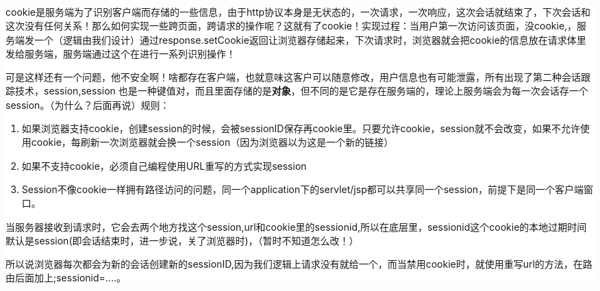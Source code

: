 cookie是服务端为了识别客户端而存储的一些信息，由于http协议本身是无状态的，一次请求，一次响应，这次会话就结束了，下次会话和这次没有任何关系！那么如何实现一些跨页面，跨请求的操作呢？这就有了cookie！实现过程：当用户第一次访问该页面，没cookie,，服务端发一个（逻辑由我们设计）通过response.setCookie返回让浏览器存储起来，下次请求时，浏览器就会把cookie的信息放在请求体里发给服务端，服务端通过这个在进行一系列识别操作！

可是这样还有一个问题，他不安全啊！啥都存在客户端，也就意味这客户可以随意修改，用户信息也有可能泄露，所有出现了第二种会话跟踪技术，session,session 也是一种键值对，而且里面存储的是**对象**，但不同的是它是存在服务端的，理论上服务端会为每一次会话存一个session。（为什么？后面再说）规则：

1. 如果浏览器支持cookie，创建session的时候，会被sessionID保存再cookie里。只要允许cookie，session就不会改变，如果不允许使用cookie，每刷新一次浏览器就会换一个session（因为浏览器以为这是一个新的链接）

2. 如果不支持cookie，必须自己编程使用URL重写的方式实现session

3. Session不像cookie一样拥有路径访问的问题，同一个application下的servlet/jsp都可以共享同一个session，前提下是同一个客户端窗口。
   

当服务器接收到请求时，它会去两个地方找这个session,url和cookie里的sessionid,所以在底层里，sessionid这个cookie的本地过期时间默认是session(即会话结束时，进一步说，关了浏览器时)，（暂时不知道怎么改！）

所以说浏览器每次都会为新的会话创建新的sessionID,因为我们逻辑上请求没有就给一个，而当禁用cookie时，就使用重写url的方法，在路由后面加上;sessionid=....。





